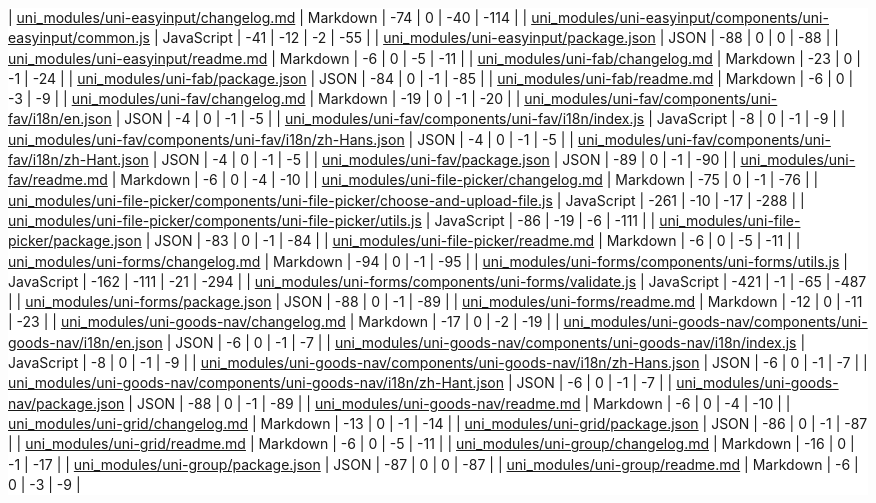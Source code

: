 | [uni\_modules/uni-easyinput/changelog.md](/uni_modules/uni-easyinput/changelog.md) | Markdown | -74 | 0 | -40 | -114 |
| [uni\_modules/uni-easyinput/components/uni-easyinput/common.js](/uni_modules/uni-easyinput/components/uni-easyinput/common.js) | JavaScript | -41 | -12 | -2 | -55 |
| [uni\_modules/uni-easyinput/package.json](/uni_modules/uni-easyinput/package.json) | JSON | -88 | 0 | 0 | -88 |
| [uni\_modules/uni-easyinput/readme.md](/uni_modules/uni-easyinput/readme.md) | Markdown | -6 | 0 | -5 | -11 |
| [uni\_modules/uni-fab/changelog.md](/uni_modules/uni-fab/changelog.md) | Markdown | -23 | 0 | -1 | -24 |
| [uni\_modules/uni-fab/package.json](/uni_modules/uni-fab/package.json) | JSON | -84 | 0 | -1 | -85 |
| [uni\_modules/uni-fab/readme.md](/uni_modules/uni-fab/readme.md) | Markdown | -6 | 0 | -3 | -9 |
| [uni\_modules/uni-fav/changelog.md](/uni_modules/uni-fav/changelog.md) | Markdown | -19 | 0 | -1 | -20 |
| [uni\_modules/uni-fav/components/uni-fav/i18n/en.json](/uni_modules/uni-fav/components/uni-fav/i18n/en.json) | JSON | -4 | 0 | -1 | -5 |
| [uni\_modules/uni-fav/components/uni-fav/i18n/index.js](/uni_modules/uni-fav/components/uni-fav/i18n/index.js) | JavaScript | -8 | 0 | -1 | -9 |
| [uni\_modules/uni-fav/components/uni-fav/i18n/zh-Hans.json](/uni_modules/uni-fav/components/uni-fav/i18n/zh-Hans.json) | JSON | -4 | 0 | -1 | -5 |
| [uni\_modules/uni-fav/components/uni-fav/i18n/zh-Hant.json](/uni_modules/uni-fav/components/uni-fav/i18n/zh-Hant.json) | JSON | -4 | 0 | -1 | -5 |
| [uni\_modules/uni-fav/package.json](/uni_modules/uni-fav/package.json) | JSON | -89 | 0 | -1 | -90 |
| [uni\_modules/uni-fav/readme.md](/uni_modules/uni-fav/readme.md) | Markdown | -6 | 0 | -4 | -10 |
| [uni\_modules/uni-file-picker/changelog.md](/uni_modules/uni-file-picker/changelog.md) | Markdown | -75 | 0 | -1 | -76 |
| [uni\_modules/uni-file-picker/components/uni-file-picker/choose-and-upload-file.js](/uni_modules/uni-file-picker/components/uni-file-picker/choose-and-upload-file.js) | JavaScript | -261 | -10 | -17 | -288 |
| [uni\_modules/uni-file-picker/components/uni-file-picker/utils.js](/uni_modules/uni-file-picker/components/uni-file-picker/utils.js) | JavaScript | -86 | -19 | -6 | -111 |
| [uni\_modules/uni-file-picker/package.json](/uni_modules/uni-file-picker/package.json) | JSON | -83 | 0 | -1 | -84 |
| [uni\_modules/uni-file-picker/readme.md](/uni_modules/uni-file-picker/readme.md) | Markdown | -6 | 0 | -5 | -11 |
| [uni\_modules/uni-forms/changelog.md](/uni_modules/uni-forms/changelog.md) | Markdown | -94 | 0 | -1 | -95 |
| [uni\_modules/uni-forms/components/uni-forms/utils.js](/uni_modules/uni-forms/components/uni-forms/utils.js) | JavaScript | -162 | -111 | -21 | -294 |
| [uni\_modules/uni-forms/components/uni-forms/validate.js](/uni_modules/uni-forms/components/uni-forms/validate.js) | JavaScript | -421 | -1 | -65 | -487 |
| [uni\_modules/uni-forms/package.json](/uni_modules/uni-forms/package.json) | JSON | -88 | 0 | -1 | -89 |
| [uni\_modules/uni-forms/readme.md](/uni_modules/uni-forms/readme.md) | Markdown | -12 | 0 | -11 | -23 |
| [uni\_modules/uni-goods-nav/changelog.md](/uni_modules/uni-goods-nav/changelog.md) | Markdown | -17 | 0 | -2 | -19 |
| [uni\_modules/uni-goods-nav/components/uni-goods-nav/i18n/en.json](/uni_modules/uni-goods-nav/components/uni-goods-nav/i18n/en.json) | JSON | -6 | 0 | -1 | -7 |
| [uni\_modules/uni-goods-nav/components/uni-goods-nav/i18n/index.js](/uni_modules/uni-goods-nav/components/uni-goods-nav/i18n/index.js) | JavaScript | -8 | 0 | -1 | -9 |
| [uni\_modules/uni-goods-nav/components/uni-goods-nav/i18n/zh-Hans.json](/uni_modules/uni-goods-nav/components/uni-goods-nav/i18n/zh-Hans.json) | JSON | -6 | 0 | -1 | -7 |
| [uni\_modules/uni-goods-nav/components/uni-goods-nav/i18n/zh-Hant.json](/uni_modules/uni-goods-nav/components/uni-goods-nav/i18n/zh-Hant.json) | JSON | -6 | 0 | -1 | -7 |
| [uni\_modules/uni-goods-nav/package.json](/uni_modules/uni-goods-nav/package.json) | JSON | -88 | 0 | -1 | -89 |
| [uni\_modules/uni-goods-nav/readme.md](/uni_modules/uni-goods-nav/readme.md) | Markdown | -6 | 0 | -4 | -10 |
| [uni\_modules/uni-grid/changelog.md](/uni_modules/uni-grid/changelog.md) | Markdown | -13 | 0 | -1 | -14 |
| [uni\_modules/uni-grid/package.json](/uni_modules/uni-grid/package.json) | JSON | -86 | 0 | -1 | -87 |
| [uni\_modules/uni-grid/readme.md](/uni_modules/uni-grid/readme.md) | Markdown | -6 | 0 | -5 | -11 |
| [uni\_modules/uni-group/changelog.md](/uni_modules/uni-group/changelog.md) | Markdown | -16 | 0 | -1 | -17 |
| [uni\_modules/uni-group/package.json](/uni_modules/uni-group/package.json) | JSON | -87 | 0 | 0 | -87 |
| [uni\_modules/uni-group/readme.md](/uni_modules/uni-group/readme.md) | Markdown | -6 | 0 | -3 | -9 |